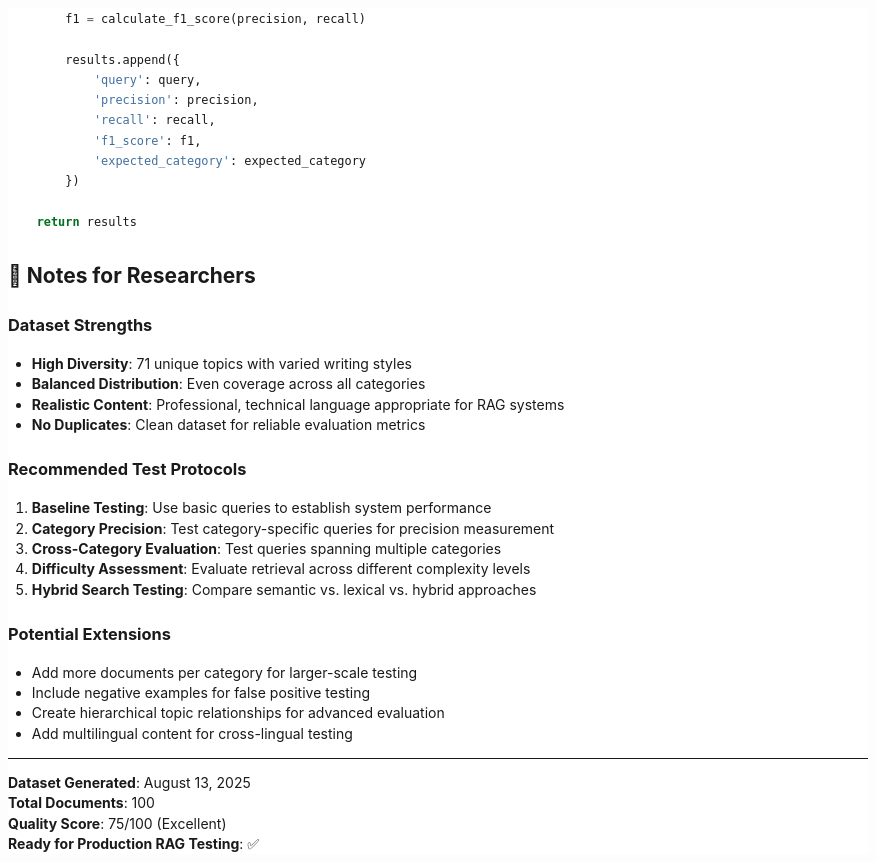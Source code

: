 ```python
        f1 = calculate_f1_score(precision, recall)
        
        results.append({
            'query': query,
            'precision': precision,
            'recall': recall,
            'f1_score': f1,
            'expected_category': expected_category
        })
    
    return results
```

## 📝 Notes for Researchers

### Dataset Strengths
- **High Diversity**: 71 unique topics with varied writing styles
- **Balanced Distribution**: Even coverage across all categories
- **Realistic Content**: Professional, technical language appropriate for RAG systems
- **No Duplicates**: Clean dataset for reliable evaluation metrics

### Recommended Test Protocols
1. **Baseline Testing**: Use basic queries to establish system performance
2. **Category Precision**: Test category-specific queries for precision measurement
3. **Cross-Category Evaluation**: Test queries spanning multiple categories
4. **Difficulty Assessment**: Evaluate retrieval across different complexity levels
5. **Hybrid Search Testing**: Compare semantic vs. lexical vs. hybrid approaches

### Potential Extensions
- Add more documents per category for larger-scale testing
- Include negative examples for false positive testing
- Create hierarchical topic relationships for advanced evaluation
- Add multilingual content for cross-lingual testing

---

**Dataset Generated**: August 13, 2025  
**Total Documents**: 100  
**Quality Score**: 75/100 (Excellent)  
**Ready for Production RAG Testing**: ✅

